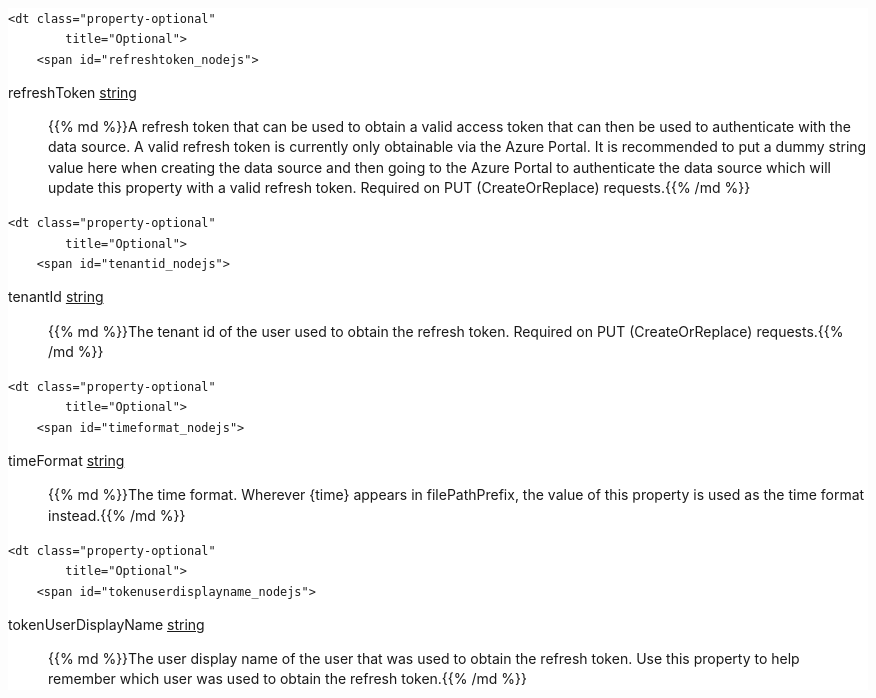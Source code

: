     <dt class="property-optional"
            title="Optional">
        <span id="refreshtoken_nodejs">
<a href="#refreshtoken_nodejs" style="color: inherit; text-decoration: inherit;">refresh<wbr>Token</a>
</span> 
        <span class="property-indicator"></span>
        <span class="property-type"><a href="https://developer.mozilla.org/en-US/docs/Web/JavaScript/Reference/Global_Objects/string">string</a></span>
    </dt>
    <dd>{{% md %}}A refresh token that can be used to obtain a valid access token that can then be used to authenticate with the data source. A valid refresh token is currently only obtainable via the Azure Portal. It is recommended to put a dummy string value here when creating the data source and then going to the Azure Portal to authenticate the data source which will update this property with a valid refresh token. Required on PUT (CreateOrReplace) requests.{{% /md %}}</dd>

    <dt class="property-optional"
            title="Optional">
        <span id="tenantid_nodejs">
<a href="#tenantid_nodejs" style="color: inherit; text-decoration: inherit;">tenant<wbr>Id</a>
</span> 
        <span class="property-indicator"></span>
        <span class="property-type"><a href="https://developer.mozilla.org/en-US/docs/Web/JavaScript/Reference/Global_Objects/string">string</a></span>
    </dt>
    <dd>{{% md %}}The tenant id of the user used to obtain the refresh token. Required on PUT (CreateOrReplace) requests.{{% /md %}}</dd>

    <dt class="property-optional"
            title="Optional">
        <span id="timeformat_nodejs">
<a href="#timeformat_nodejs" style="color: inherit; text-decoration: inherit;">time<wbr>Format</a>
</span> 
        <span class="property-indicator"></span>
        <span class="property-type"><a href="https://developer.mozilla.org/en-US/docs/Web/JavaScript/Reference/Global_Objects/string">string</a></span>
    </dt>
    <dd>{{% md %}}The time format. Wherever {time} appears in filePathPrefix, the value of this property is used as the time format instead.{{% /md %}}</dd>

    <dt class="property-optional"
            title="Optional">
        <span id="tokenuserdisplayname_nodejs">
<a href="#tokenuserdisplayname_nodejs" style="color: inherit; text-decoration: inherit;">token<wbr>User<wbr>Display<wbr>Name</a>
</span> 
        <span class="property-indicator"></span>
        <span class="property-type"><a href="https://developer.mozilla.org/en-US/docs/Web/JavaScript/Reference/Global_Objects/string">string</a></span>
    </dt>
    <dd>{{% md %}}The user display name of the user that was used to obtain the refresh token. Use this property to help remember which user was used to obtain the refresh token.{{% /md %}}</dd>
